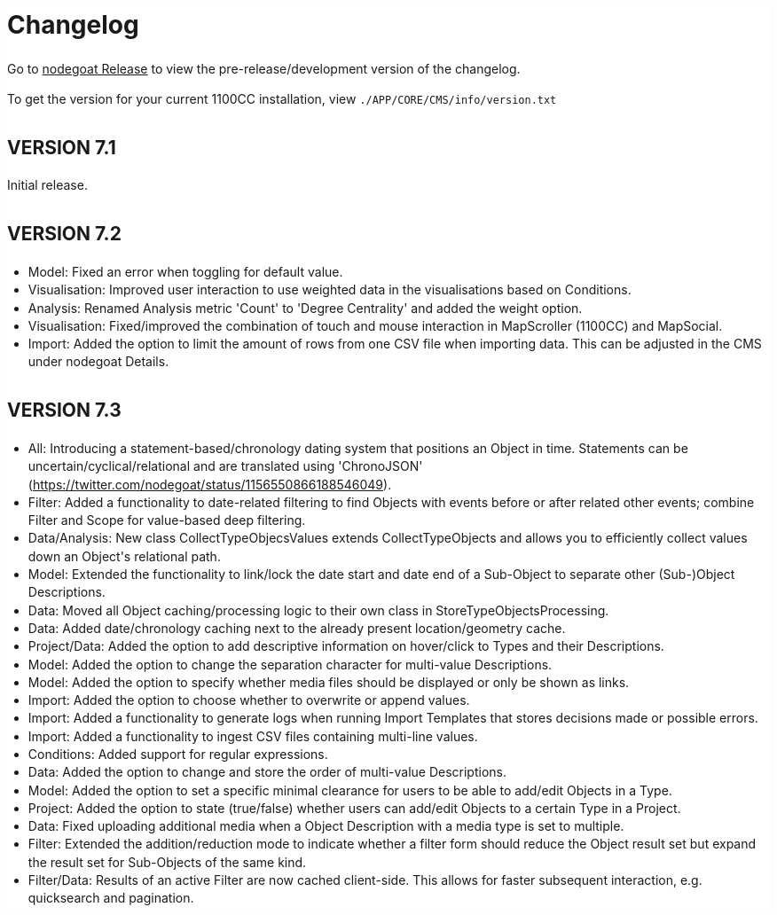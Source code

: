 # Changelog

Go to [nodegoat Release](http://nodegoat.net/release) to view the pre-release/development version of the changelog.

To get the version for your current 1100CC installation, view `./APP/CORE/CMS/info/version.txt`

## VERSION 7.1

Initial release.

## VERSION 7.2

* Model: Fixed an error when toggling for default value.
* Visualisation: Improved user interaction to use weighted data in the visualisations based on Conditions.
* Analysis: Renamed Analysis metric 'Count' to 'Degree Centrality' and added the weight option.
* Visualisation: Fixed/improved the combination of touch and mouse interaction in MapScroller (1100CC) and MapSocial.
* Import: Added the option to limit the amount of rows from one CSV file when importing data. This can be adjusted in the CMS under nodegoat Details.

## VERSION 7.3

* All: Introducing a statement-based/chronology dating system that positions an Object in time. Statements can be uncertain/cyclical/relational and are translated using 'ChronoJSON' (https://twitter.com/nodegoat/status/1156550866188546049).
* Filter: Added a functionality to date-related filtering to find Objects with events before or after related other events; combine Filter and Scope for value-based deep filtering.
* Data/Analysis: New class CollectTypeObjecsValues extends CollectTypeObjects and allows you to efficiently collect values down an Object's relational path.
* Model: Extended the functionality to link/lock the date start and date end of a Sub-Object to separate other (Sub-)Object Descriptions.
* Data: Moved all Object caching/processing logic to their own class in StoreTypeObjectsProcessing.
* Data: Added date/chronology caching next to the already present location/geometry cache.
* Project/Data: Added the option to add descriptive information on hover/click to Types and their Descriptions.
* Model: Added the option to change the separation character for multi-value Descriptions.
* Model: Added the option to specify whether media files should be displayed or only be shown as links.
* Import: Added the option to choose whether to overwrite or append values.
* Import: Added a functionality to generate logs when running Import Templates that stores decisions made or possible errors.
* Import: Added a functionality to ingest CSV files containing multi-line values.
* Conditions: Added support for regular expressions.
* Data: Added the option to change and store the order of multi-value Descriptions.
* Model: Added the option to set a specific minimal clearance for users to be able to add/edit Objects in a Type.
* Project: Added the option to state (true/false) whether users can add/edit Objects to a certain Type in a Project.
* Data: Fixed uploading additional media when a Object Description with a media type is set to multiple.
* Filter: Extended the addition/reduction mode to indicate whether a filter form should reduce the Object result set but expand the result set for Sub-Objects of the same kind.
* Filter/Data: Results of an active Filter are now cached client-side. This allows for faster subsequent interaction, e.g. quicksearch and pagination.
